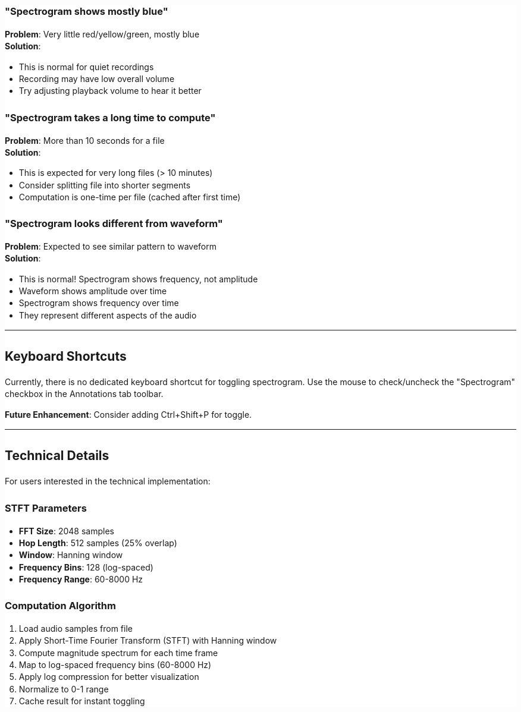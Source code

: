 ### "Spectrogram shows mostly blue"

**Problem**: Very little red/yellow/green, mostly blue  
**Solution**: 
- This is normal for quiet recordings
- Recording may have low overall volume
- Try adjusting playback volume to hear it better

### "Spectrogram takes a long time to compute"

**Problem**: More than 10 seconds for a file  
**Solution**:
- This is expected for very long files (> 10 minutes)
- Consider splitting file into shorter segments
- Computation is one-time per file (cached after first time)

### "Spectrogram looks different from waveform"

**Problem**: Expected to see similar pattern to waveform  
**Solution**:
- This is normal! Spectrogram shows frequency, not amplitude
- Waveform shows amplitude over time
- Spectrogram shows frequency over time
- They represent different aspects of the audio

---

## Keyboard Shortcuts

Currently, there is no dedicated keyboard shortcut for toggling spectrogram. Use the mouse to check/uncheck the "Spectrogram" checkbox in the Annotations tab toolbar.

**Future Enhancement**: Consider adding Ctrl+Shift+P for toggle.

---

## Technical Details

For users interested in the technical implementation:

### STFT Parameters

- **FFT Size**: 2048 samples
- **Hop Length**: 512 samples (25% overlap)
- **Window**: Hanning window
- **Frequency Bins**: 128 (log-spaced)
- **Frequency Range**: 60-8000 Hz

### Computation Algorithm

1. Load audio samples from file
2. Apply Short-Time Fourier Transform (STFT) with Hanning window
3. Compute magnitude spectrum for each time frame
4. Map to log-spaced frequency bins (60-8000 Hz)
5. Apply log compression for better visualization
6. Normalize to 0-1 range
7. Cache result for instant toggling
